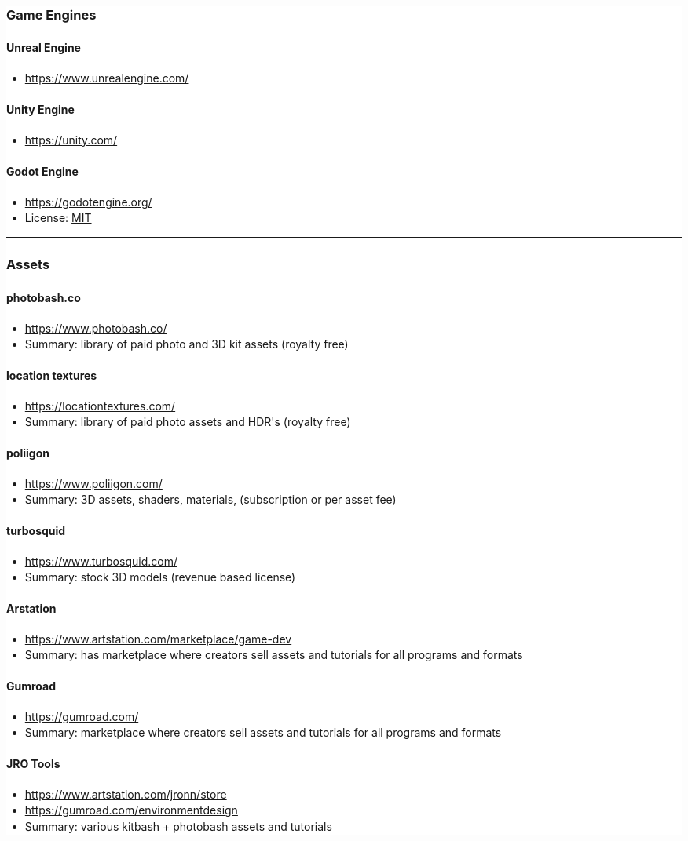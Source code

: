 
### Game Engines

#### Unreal Engine

- <https://www.unrealengine.com/>

#### Unity Engine

- <https://unity.com/>

#### Godot Engine

- <https://godotengine.org/>
- License: [MIT](https://github.com/godotengine/godot/blob/master/LICENSE.txt)

---

### Assets

#### photobash.co

- <https://www.photobash.co/>
- Summary: library of paid photo and 3D kit assets (royalty free)

#### location textures

- <https://locationtextures.com/>
- Summary: library of paid photo assets and HDR's (royalty free)

#### poliigon

- <https://www.poliigon.com/>
- Summary: 3D assets, shaders, materials, (subscription or per asset fee)

#### turbosquid

- <https://www.turbosquid.com/>
- Summary: stock 3D models (revenue based license)

#### Arstation

- <https://www.artstation.com/marketplace/game-dev>
- Summary: has marketplace where creators sell assets and tutorials for all programs and formats

#### Gumroad

- <https://gumroad.com/>
- Summary: marketplace where creators sell assets and tutorials for all programs and formats

#### JRO Tools

- <https://www.artstation.com/jronn/store>
- <https://gumroad.com/environmentdesign>
- Summary: various kitbash + photobash assets and tutorials
